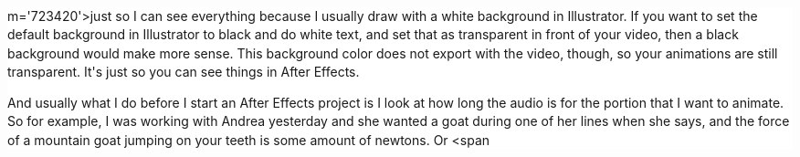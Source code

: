   m='723420'>just</span> <span m='723640'>so</span> <span m='723770'>I</span>
  <span m='723840'>can</span> <span m='724060'>see</span> <span
  m='724370'>everything</span> <span m='725680'>because</span> <span
  m='726020'>I</span> <span m='726070'>usually</span> <span
  m='727330'>draw</span> <span m='728000'>with</span> <span m='728220'>a</span>
  <span m='728280'>white</span> <span m='728570'>background</span> <span
  m='729310'>in</span> <span m='730100'>Illustrator.</span> <span
  m='731000'>If</span> <span m='731200'>you</span> <span m='731320'>want</span>
  <span m='731560'>to</span> <span m='731640'>set</span> <span
  m='731910'>the</span> <span m='731970'>default</span> <span
  m='732350'>background</span> <span m='732740'>in</span> <span
  m='732820'>Illustrator</span> <span m='733400'>to</span> <span
  m='733540'>black</span> <span m='733920'>and do</span> <span
  m='734050'>white</span> <span m='734410'>text,</span> <span
  m='735280'>and</span> <span m='735830'>set</span> <span m='736090'>that</span>
  <span m='736290'>as</span> <span m='736420'>transparent</span> <span
  m='737060'>in</span> <span m='737140'>front</span> <span m='737320'>of</span>
  <span m='737390'>your</span> <span m='737500'>video,</span> <span
  m='738510'>then</span> <span m='738730'>a</span> <span m='738820'>black</span>
  <span m='739080'>background</span> <span m='739520'>would</span> <span
  m='739640'>make</span> <span m='739820'>more</span> <span
  m='739940'>sense.</span> <span m='740740'>This</span> <span
  m='740860'>background</span> <span m='741250'>color</span> <span
  m='741610'>does</span> <span m='741840'>not</span> <span
  m='742470'>export</span> <span m='743050'>with</span> <span
  m='743300'>the</span> <span m='743370'>video,</span> <span
  m='743780'>though,</span> <span m='744010'>so</span> <span
  m='744180'>your</span> <span m='744320'>animations</span> <span
  m='744870'>are</span> <span m='744950'>still</span> <span
  m='745200'>transparent.</span> <span m='746000'>It's</span> <span
  m='746190'>just</span> <span m='746970'>so</span> <span m='747150'>you</span>
  <span m='747220'>can</span> <span m='747350'>see</span> <span
  m='747520'>things</span> <span m='747760'>in</span> <span
  m='747840'>After</span> <span m='748080'>Effects.</span> </p><p><span
  m='749980'>And</span> <span m='750210'>usually</span> <span
  m='750540'>what</span> <span m='750680'>I</span> <span m='750760'>do</span>
  <span m='751010'>before</span> <span m='751350'>I</span> <span
  m='751410'>start an</span> <span m='751730'>After</span> <span
  m='751990'>Effects</span> <span m='752250'>project</span> <span
  m='752660'>is</span> <span m='752780'>I</span> <span m='752880'>look</span>
  <span m='753170'>at</span> <span m='753260'>how</span> <span
  m='753540'>long</span> <span m='754070'>the</span> <span
  m='754200'>audio</span> <span m='754660'>is</span> <span m='754950'>for</span>
  <span m='755210'>the</span> <span m='755290'>portion</span> <span
  m='755720'>that</span> <span m='755840'>I</span> <span m='755890'>want</span>
  <span m='756110'>to</span> <span m='756210'>animate.</span> <span
  m='756750'>So</span> <span m='757100'>for</span> <span
  m='757290'>example,</span> <span m='758120'>I</span> <span
  m='758210'>was</span> <span m='758330'>working</span> <span
  m='758550'>with</span> <span m='758660'>Andrea</span> <span
  m='759030'>yesterday</span> <span m='759580'>and</span> <span
  m='759740'>she</span> <span m='759860'>wanted</span> <span m='760100'>a</span>
  <span m='760160'>goat</span> <span m='761350'>during</span> <span
  m='761730'>one</span> <span m='761910'>of</span> <span m='762000'>her</span>
  <span m='762090'>lines</span> <span m='762460'>when</span> <span
  m='762600'>she</span> <span m='762720'>says,</span> <span
  m='763050'>and</span> <span m='763710'>the</span> <span
  m='763850'>force</span> <span m='764150'>of</span> <span m='764220'>a</span>
  <span m='764310'>mountain</span> <span m='764630'>goat</span> <span
  m='764850'>jumping</span> <span m='765220'>on</span> <span
  m='765310'>your</span> <span m='765410'>teeth</span> <span
  m='765750'>is</span> <span m='766880'>some</span> <span
  m='767290'>amount</span> <span m='767490'>of</span> <span
  m='767590'>newtons.</span> <span m='768370'>Or</span> <span